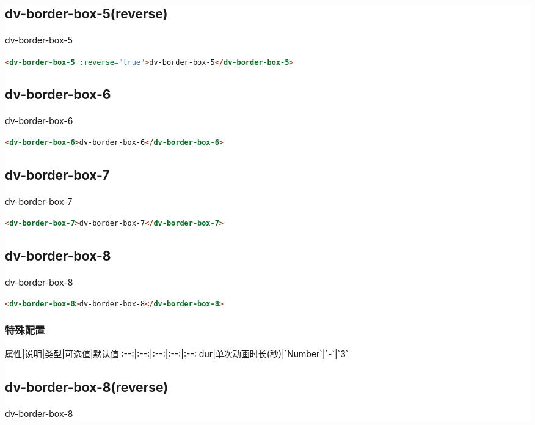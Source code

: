 ## dv-border-box-5(reverse)
<div class="border-box-contaier">
  <dv-border-box-5 :reverse="true">dv-border-box-5</dv-border-box-5>
</div>

```html
<dv-border-box-5 :reverse="true">dv-border-box-5</dv-border-box-5>
```
<click-to-copy :info="info5Reverse" />

## dv-border-box-6
<div class="border-box-contaier">
  <dv-border-box-6>dv-border-box-6</dv-border-box-6>
</div>

```html
<dv-border-box-6>dv-border-box-6</dv-border-box-6>
```
<click-to-copy :info="info6" />

## dv-border-box-7
<div class="border-box-contaier">
  <dv-border-box-7>dv-border-box-7</dv-border-box-7>
</div>

```html
<dv-border-box-7>dv-border-box-7</dv-border-box-7>
```
<click-to-copy :info="info7" />

## dv-border-box-8
<div class="border-box-contaier">
  <dv-border-box-8>dv-border-box-8</dv-border-box-8>
</div>

```html
<dv-border-box-8>dv-border-box-8</dv-border-box-8>
```
<click-to-copy :info="info8" />

### 特殊配置
<full-width-table>
属性|说明|类型|可选值|默认值
:--:|:--:|:--:|:--:|:--:
dur|单次动画时长(秒)|`Number`|`-`|`3`
</full-width-table>

## dv-border-box-8(reverse)
<div class="border-box-contaier">
  <dv-border-box-8 :reverse="true">dv-border-box-8</dv-border-box-8>
</div>
